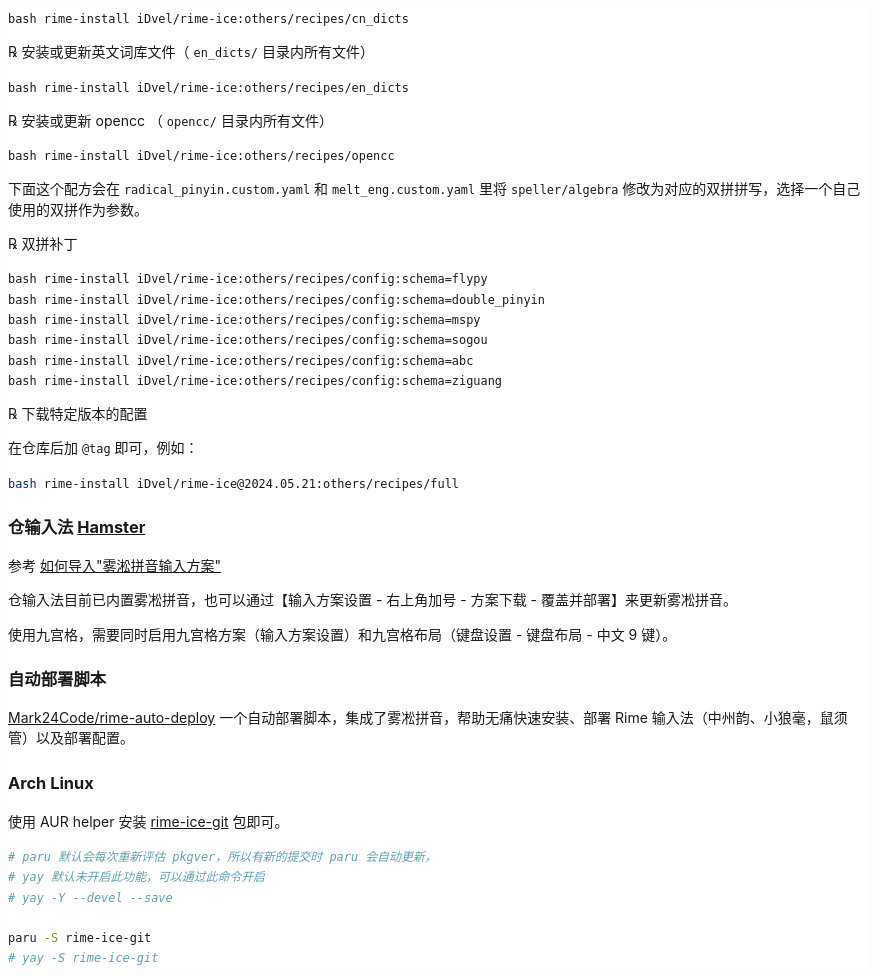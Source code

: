```
bash rime-install iDvel/rime-ice:others/recipes/cn_dicts
```

℞ 安装或更新英文词库文件（ `en_dicts/` 目录内所有文件）

```
bash rime-install iDvel/rime-ice:others/recipes/en_dicts
```

℞ 安装或更新 opencc （ `opencc/` 目录内所有文件）

```
bash rime-install iDvel/rime-ice:others/recipes/opencc
```

下面这个配方会在 `radical_pinyin.custom.yaml` 和 `melt_eng.custom.yaml` 里将 `speller/algebra` 修改为对应的双拼拼写，选择一个自己使用的双拼作为参数。

℞ 双拼补丁

```
bash rime-install iDvel/rime-ice:others/recipes/config:schema=flypy
bash rime-install iDvel/rime-ice:others/recipes/config:schema=double_pinyin
bash rime-install iDvel/rime-ice:others/recipes/config:schema=mspy
bash rime-install iDvel/rime-ice:others/recipes/config:schema=sogou
bash rime-install iDvel/rime-ice:others/recipes/config:schema=abc
bash rime-install iDvel/rime-ice:others/recipes/config:schema=ziguang
```

℞ 下载特定版本的配置

在仓库后加 `@tag` 即可，例如：

```sh
bash rime-install iDvel/rime-ice@2024.05.21:others/recipes/full
```

### 仓输入法 [Hamster](https://github.com/imfuxiao/Hamster)

参考 [如何导入"雾淞拼音输入方案"](https://github.com/imfuxiao/Hamster/wiki/%E5%A6%82%E4%BD%95%E5%AF%BC%E5%85%A5%22%E9%9B%BE%E6%B7%9E%E6%8B%BC%E9%9F%B3%E8%BE%93%E5%85%A5%E6%96%B9%E6%A1%88%22)

仓输入法目前已内置雾凇拼音，也可以通过【输入方案设置 - 右上角加号 - 方案下载 - 覆盖并部署】来更新雾凇拼音。

使用九宫格，需要同时启用九宫格方案（输入方案设置）和九宫格布局（键盘设置 - 键盘布局 - 中文 9 键）。

### 自动部署脚本

[Mark24Code/rime-auto-deploy](https://github.com/Mark24Code/rime-auto-deploy) 一个自动部署脚本，集成了雾凇拼音，帮助无痛快速安装、部署 Rime 输入法（中州韵、小狼毫，鼠须管）以及部署配置。

### Arch Linux

使用 AUR helper 安装 [rime-ice-git](https://aur.archlinux.org/packages/rime-ice-git) 包即可。

```bash
# paru 默认会每次重新评估 pkgver，所以有新的提交时 paru 会自动更新，
# yay 默认未开启此功能，可以通过此命令开启
# yay -Y --devel --save

paru -S rime-ice-git
# yay -S rime-ice-git
```
